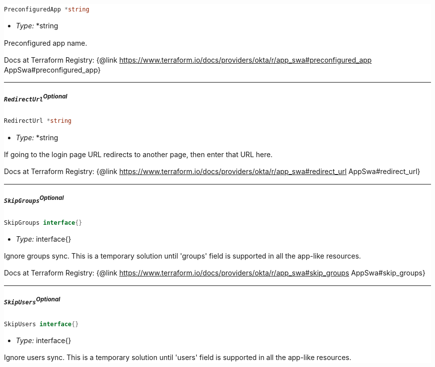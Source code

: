 ```go
PreconfiguredApp *string
```

- *Type:* *string

Preconfigured app name.

Docs at Terraform Registry: {@link https://www.terraform.io/docs/providers/okta/r/app_swa#preconfigured_app AppSwa#preconfigured_app}

---

##### `RedirectUrl`<sup>Optional</sup> <a name="RedirectUrl" id="@cdktf/provider-okta.appSwa.AppSwaConfig.property.redirectUrl"></a>

```go
RedirectUrl *string
```

- *Type:* *string

If going to the login page URL redirects to another page, then enter that URL here.

Docs at Terraform Registry: {@link https://www.terraform.io/docs/providers/okta/r/app_swa#redirect_url AppSwa#redirect_url}

---

##### `SkipGroups`<sup>Optional</sup> <a name="SkipGroups" id="@cdktf/provider-okta.appSwa.AppSwaConfig.property.skipGroups"></a>

```go
SkipGroups interface{}
```

- *Type:* interface{}

Ignore groups sync. This is a temporary solution until 'groups' field is supported in all the app-like resources.

Docs at Terraform Registry: {@link https://www.terraform.io/docs/providers/okta/r/app_swa#skip_groups AppSwa#skip_groups}

---

##### `SkipUsers`<sup>Optional</sup> <a name="SkipUsers" id="@cdktf/provider-okta.appSwa.AppSwaConfig.property.skipUsers"></a>

```go
SkipUsers interface{}
```

- *Type:* interface{}

Ignore users sync. This is a temporary solution until 'users' field is supported in all the app-like resources.
